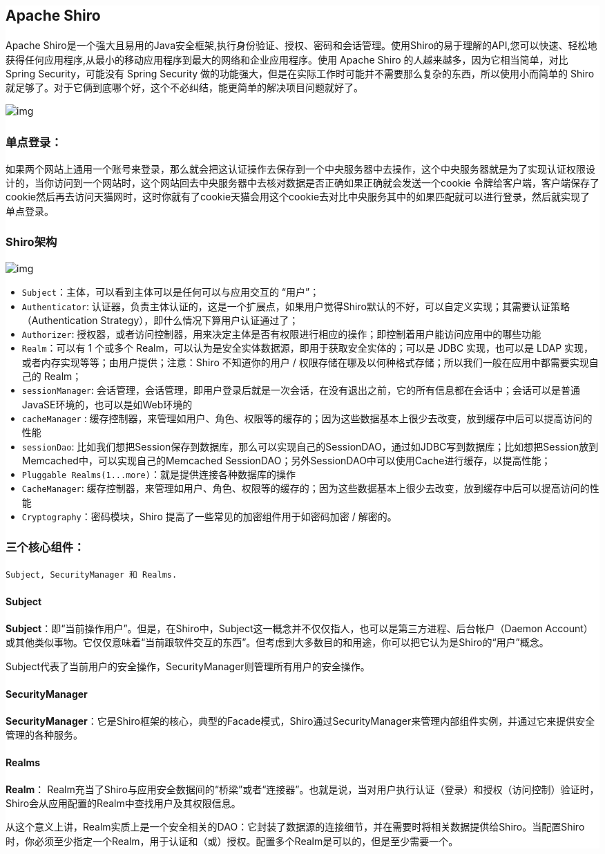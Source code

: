 ## Apache Shiro

​Apache Shiro是一个强大且易用的Java安全框架,执行身份验证、授权、密码和会话管理。使用Shiro的易于理解的API,您可以快速、轻松地获得任何应用程序,从最小的移动应用程序到最大的网络和企业应用程序。使用 Apache Shiro 的人越来越多，因为它相当简单，对比 Spring Security，可能没有 Spring Security 做的功能强大，但是在实际工作时可能并不需要那么复杂的东西，所以使用小而简单的 Shiro 就足够了。对于它俩到底哪个好，这个不必纠结，能更简单的解决项目问题就好了。

![img](https://atts.w3cschool.cn/attachments/image/wk/shiro/1.png)

### 单点登录：

如果两个网站上通用一个账号来登录，那么就会把这认证操作去保存到一个中央服务器中去操作，这个中央服务器就是为了实现认证权限设计的，当你访问到一个网站时，这个网站回去中央服务器中去核对数据是否正确如果正确就会发送一个cookie 令牌给客户端，客户端保存了cookie然后再去访问天猫网时，这时你就有了cookie天猫会用这个cookie去对比中央服务其中的如果匹配就可以进行登录，然后就实现了单点登录。

### Shiro架构

![img](https://atts.w3cschool.cn/attachments/image/wk/shiro/3.png)

- `Subject`：主体，可以看到主体可以是任何可以与应用交互的 “用户”；
- `Authenticator`: 认证器，负责主体认证的，这是一个扩展点，如果用户觉得Shiro默认的不好，可以自定义实现；其需要认证策略（Authentication Strategy），即什么情况下算用户认证通过了；
- `Authorizer`: 授权器，或者访问控制器，用来决定主体是否有权限进行相应的操作；即控制着用户能访问应用中的哪些功能
- `Realm`：可以有 1 个或多个 Realm，可以认为是安全实体数据源，即用于获取安全实体的；可以是 JDBC 实现，也可以是 LDAP 实现，或者内存实现等等；由用户提供；注意：Shiro 不知道你的用户 / 权限存储在哪及以何种格式存储；所以我们一般在应用中都需要实现自己的 Realm；
- `sessionManager`: 会话管理，会话管理，即用户登录后就是一次会话，在没有退出之前，它的所有信息都在会话中；会话可以是普通JavaSE环境的，也可以是如Web环境的
- `cacheManager` : 缓存控制器，来管理如用户、角色、权限等的缓存的；因为这些数据基本上很少去改变，放到缓存中后可以提高访问的性能
- `sessionDao`: 比如我们想把Session保存到数据库，那么可以实现自己的SessionDAO，通过如JDBC写到数据库；比如想把Session放到Memcached中，可以实现自己的Memcached SessionDAO；另外SessionDAO中可以使用Cache进行缓存，以提高性能；
- `Pluggable Realms(1...more)`：就是提供连接各种数据库的操作
- `CacheManager`: 缓存控制器，来管理如用户、角色、权限等的缓存的；因为这些数据基本上很少去改变，放到缓存中后可以提高访问的性能
- `Cryptography`：密码模块，Shiro 提高了一些常见的加密组件用于如密码加密 / 解密的。

### 三个核心组件：

`Subject, SecurityManager 和 Realms.`

#### Subject

**Subject**：即“当前操作用户”。但是，在Shiro中，Subject这一概念并不仅仅指人，也可以是第三方进程、后台帐户（Daemon Account）或其他类似事物。它仅仅意味着“当前跟软件交互的东西”。但考虑到大多数目的和用途，你可以把它认为是Shiro的“用户”概念。

​Subject代表了当前用户的安全操作，SecurityManager则管理所有用户的安全操作。

#### SecurityManager

**SecurityManager**：它是Shiro框架的核心，典型的Facade模式，Shiro通过SecurityManager来管理内部组件实例，并通过它来提供安全管理的各种服务。

#### Realms

**Realm**： Realm充当了Shiro与应用安全数据间的“桥梁”或者“连接器”。也就是说，当对用户执行认证（登录）和授权（访问控制）验证时，Shiro会从应用配置的Realm中查找用户及其权限信息。

从这个意义上讲，Realm实质上是一个安全相关的DAO：它封装了数据源的连接细节，并在需要时将相关数据提供给Shiro。当配置Shiro时，你必须至少指定一个Realm，用于认证和（或）授权。配置多个Realm是可以的，但是至少需要一个。
